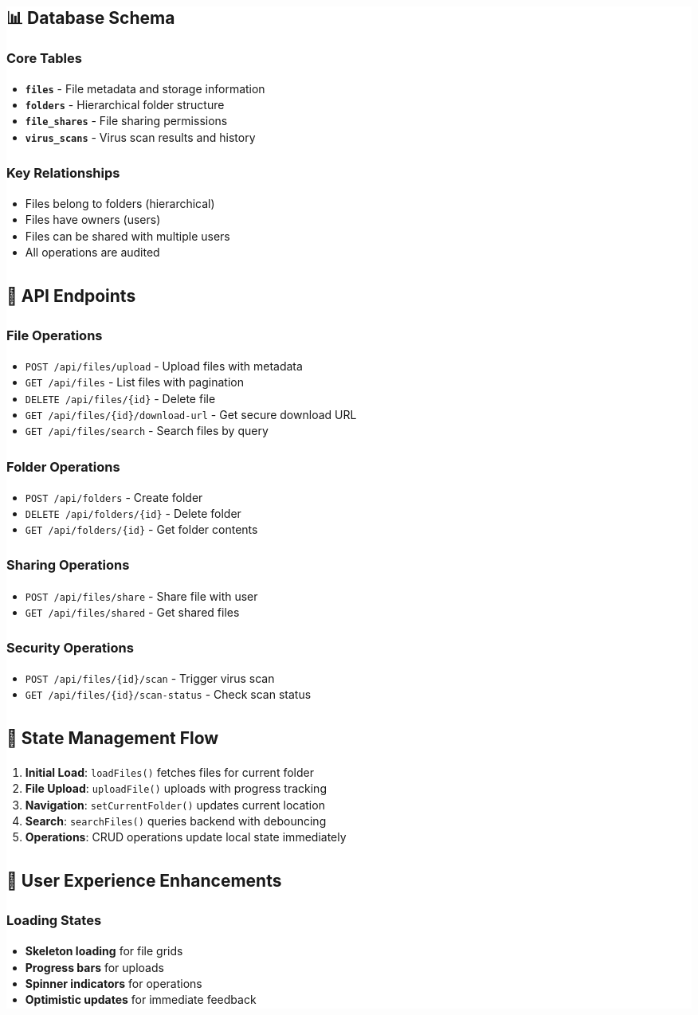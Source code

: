## 📊 Database Schema

### Core Tables
- **`files`** - File metadata and storage information
- **`folders`** - Hierarchical folder structure
- **`file_shares`** - File sharing permissions
- **`virus_scans`** - Virus scan results and history

### Key Relationships
- Files belong to folders (hierarchical)
- Files have owners (users)
- Files can be shared with multiple users
- All operations are audited

## 🚀 API Endpoints

### File Operations
- `POST /api/files/upload` - Upload files with metadata
- `GET /api/files` - List files with pagination
- `DELETE /api/files/{id}` - Delete file
- `GET /api/files/{id}/download-url` - Get secure download URL
- `GET /api/files/search` - Search files by query

### Folder Operations
- `POST /api/folders` - Create folder
- `DELETE /api/folders/{id}` - Delete folder
- `GET /api/folders/{id}` - Get folder contents

### Sharing Operations
- `POST /api/files/share` - Share file with user
- `GET /api/files/shared` - Get shared files

### Security Operations
- `POST /api/files/{id}/scan` - Trigger virus scan
- `GET /api/files/{id}/scan-status` - Check scan status

## 🔄 State Management Flow

1. **Initial Load**: `loadFiles()` fetches files for current folder
2. **File Upload**: `uploadFile()` uploads with progress tracking
3. **Navigation**: `setCurrentFolder()` updates current location
4. **Search**: `searchFiles()` queries backend with debouncing
5. **Operations**: CRUD operations update local state immediately

## 🎨 User Experience Enhancements

### Loading States
- **Skeleton loading** for file grids
- **Progress bars** for uploads
- **Spinner indicators** for operations
- **Optimistic updates** for immediate feedback
